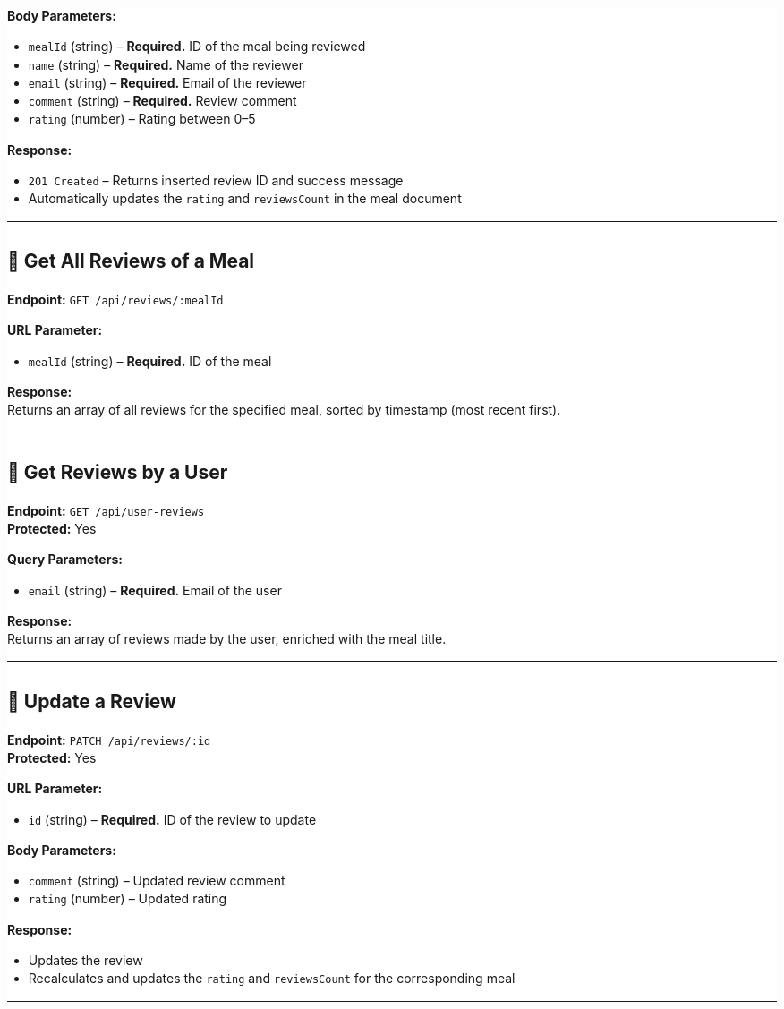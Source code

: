 **Body Parameters:**
- `mealId` (string) – **Required.** ID of the meal being reviewed
- `name` (string) – **Required.** Name of the reviewer
- `email` (string) – **Required.** Email of the reviewer
- `comment` (string) – **Required.** Review comment
- `rating` (number) – Rating between 0–5

**Response:**
- `201 Created` – Returns inserted review ID and success message
- Automatically updates the `rating` and `reviewsCount` in the meal document

---

## 🔹 Get All Reviews of a Meal

**Endpoint:** `GET /api/reviews/:mealId`

**URL Parameter:**
- `mealId` (string) – **Required.** ID of the meal

**Response:**  
Returns an array of all reviews for the specified meal, sorted by timestamp (most recent first).

---

## 🔹 Get Reviews by a User

**Endpoint:** `GET /api/user-reviews`  
**Protected:** Yes

**Query Parameters:**
- `email` (string) – **Required.** Email of the user

**Response:**  
Returns an array of reviews made by the user, enriched with the meal title.

---

## 🔹 Update a Review

**Endpoint:** `PATCH /api/reviews/:id`  
**Protected:** Yes

**URL Parameter:**
- `id` (string) – **Required.** ID of the review to update

**Body Parameters:**
- `comment` (string) – Updated review comment
- `rating` (number) – Updated rating

**Response:**
- Updates the review
- Recalculates and updates the `rating` and `reviewsCount` for the corresponding meal

---
